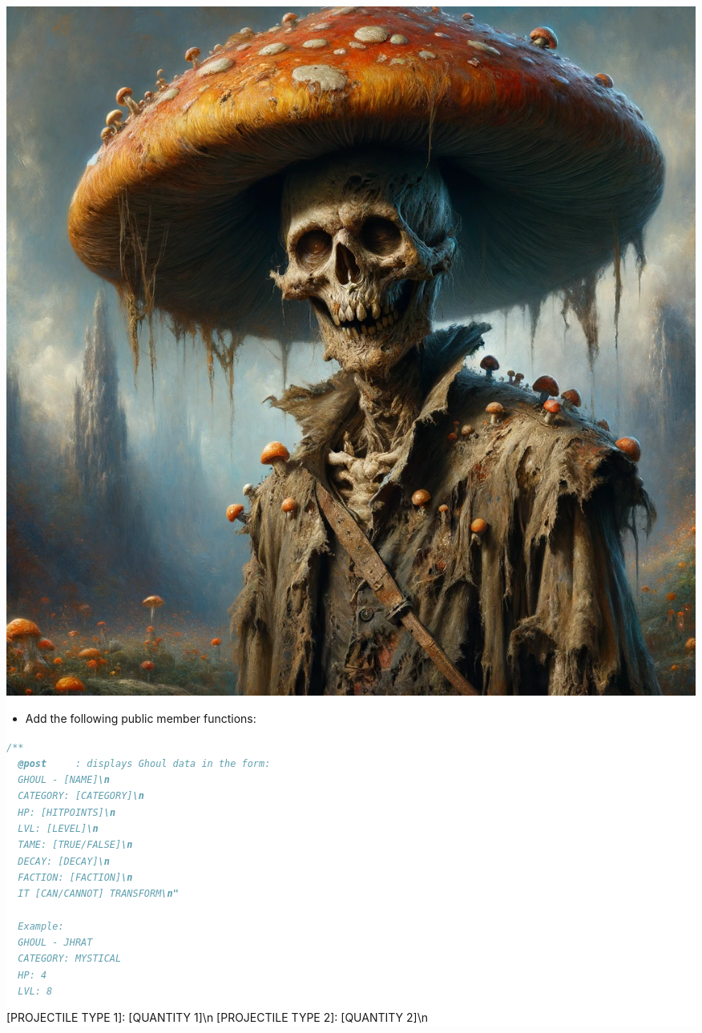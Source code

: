![Project4 Ghoul Myco](project4_ghoul_myco.png)

- Add the following public member functions:

```cpp
/**
  @post     : displays Ghoul data in the form:
  GHOUL - [NAME]\n
  CATEGORY: [CATEGORY]\n
  HP: [HITPOINTS]\n
  LVL: [LEVEL]\n
  TAME: [TRUE/FALSE]\n
  DECAY: [DECAY]\n
  FACTION: [FACTION]\n
  IT [CAN/CANNOT] TRANSFORM\n"
  
  Example:
  GHOUL - JHRAT
  CATEGORY: MYSTICAL
  HP: 4
  LVL: 8
```

  [PROJECTILE TYPE 1]: [QUANTITY 1]\n
  [PROJECTILE TYPE 2]: [QUANTITY 2]\n